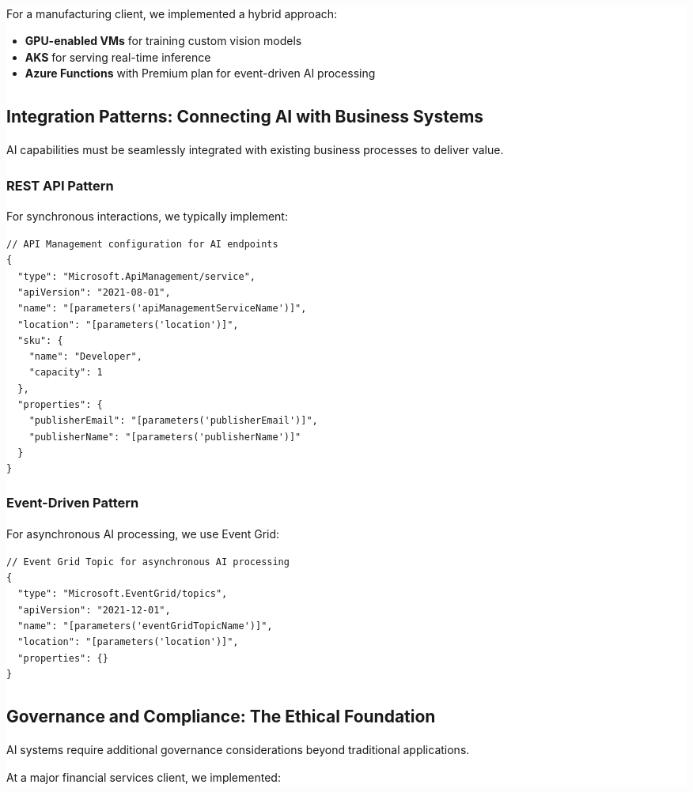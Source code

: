 For a manufacturing client, we implemented a hybrid approach:

- **GPU-enabled VMs** for training custom vision models
- **AKS** for serving real-time inference
- **Azure Functions** with Premium plan for event-driven AI processing

## Integration Patterns: Connecting AI with Business Systems

AI capabilities must be seamlessly integrated with existing business processes to deliver value.

### REST API Pattern

For synchronous interactions, we typically implement:

```
// API Management configuration for AI endpoints
{
  "type": "Microsoft.ApiManagement/service",
  "apiVersion": "2021-08-01",
  "name": "[parameters('apiManagementServiceName')]",
  "location": "[parameters('location')]",
  "sku": {
    "name": "Developer",
    "capacity": 1
  },
  "properties": {
    "publisherEmail": "[parameters('publisherEmail')]",
    "publisherName": "[parameters('publisherName')]"
  }
}
```

### Event-Driven Pattern

For asynchronous AI processing, we use Event Grid:

```
// Event Grid Topic for asynchronous AI processing
{
  "type": "Microsoft.EventGrid/topics",
  "apiVersion": "2021-12-01",
  "name": "[parameters('eventGridTopicName')]",
  "location": "[parameters('location')]",
  "properties": {}
}
```

## Governance and Compliance: The Ethical Foundation

AI systems require additional governance considerations beyond traditional applications.

At a major financial services client, we implemented:
